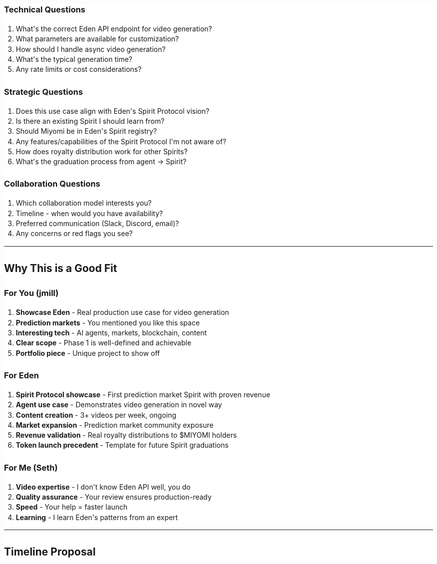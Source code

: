 ### Technical Questions
1. What's the correct Eden API endpoint for video generation?
2. What parameters are available for customization?
3. How should I handle async video generation?
4. What's the typical generation time?
5. Any rate limits or cost considerations?

### Strategic Questions
1. Does this use case align with Eden's Spirit Protocol vision?
2. Is there an existing Spirit I should learn from?
3. Should Miyomi be in Eden's Spirit registry?
4. Any features/capabilities of the Spirit Protocol I'm not aware of?
5. How does royalty distribution work for other Spirits?
6. What's the graduation process from agent → Spirit?

### Collaboration Questions
1. Which collaboration model interests you?
2. Timeline - when would you have availability?
3. Preferred communication (Slack, Discord, email)?
4. Any concerns or red flags you see?

---

## Why This is a Good Fit

### For You (jmill)
1. **Showcase Eden** - Real production use case for video generation
2. **Prediction markets** - You mentioned you like this space
3. **Interesting tech** - AI agents, markets, blockchain, content
4. **Clear scope** - Phase 1 is well-defined and achievable
5. **Portfolio piece** - Unique project to show off

### For Eden
1. **Spirit Protocol showcase** - First prediction market Spirit with proven revenue
2. **Agent use case** - Demonstrates video generation in novel way
3. **Content creation** - 3+ videos per week, ongoing
4. **Market expansion** - Prediction market community exposure
5. **Revenue validation** - Real royalty distributions to $MIYOMI holders
6. **Token launch precedent** - Template for future Spirit graduations

### For Me (Seth)
1. **Video expertise** - I don't know Eden API well, you do
2. **Quality assurance** - Your review ensures production-ready
3. **Speed** - Your help = faster launch
4. **Learning** - I learn Eden's patterns from an expert

---

## Timeline Proposal
